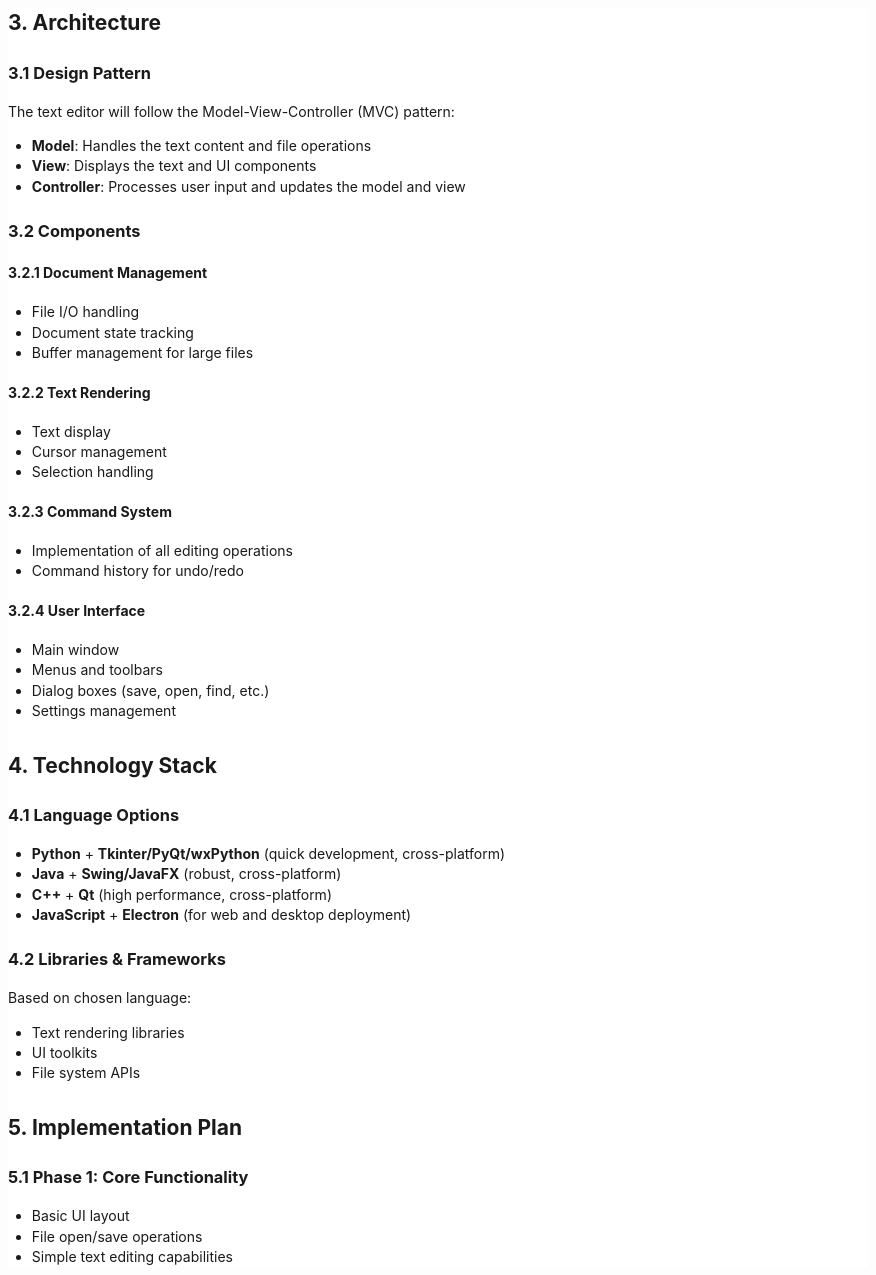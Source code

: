 ## 3. Architecture

### 3.1 Design Pattern
The text editor will follow the Model-View-Controller (MVC) pattern:
- **Model**: Handles the text content and file operations
- **View**: Displays the text and UI components
- **Controller**: Processes user input and updates the model and view

### 3.2 Components

#### 3.2.1 Document Management
- File I/O handling
- Document state tracking
- Buffer management for large files

#### 3.2.2 Text Rendering
- Text display
- Cursor management
- Selection handling

#### 3.2.3 Command System
- Implementation of all editing operations
- Command history for undo/redo

#### 3.2.4 User Interface
- Main window
- Menus and toolbars
- Dialog boxes (save, open, find, etc.)
- Settings management

## 4. Technology Stack

### 4.1 Language Options
- **Python** + **Tkinter/PyQt/wxPython** (quick development, cross-platform)
- **Java** + **Swing/JavaFX** (robust, cross-platform)
- **C++** + **Qt** (high performance, cross-platform)
- **JavaScript** + **Electron** (for web and desktop deployment)

### 4.2 Libraries & Frameworks
Based on chosen language:
- Text rendering libraries
- UI toolkits
- File system APIs

## 5. Implementation Plan

### 5.1 Phase 1: Core Functionality
- Basic UI layout
- File open/save operations
- Simple text editing capabilities
